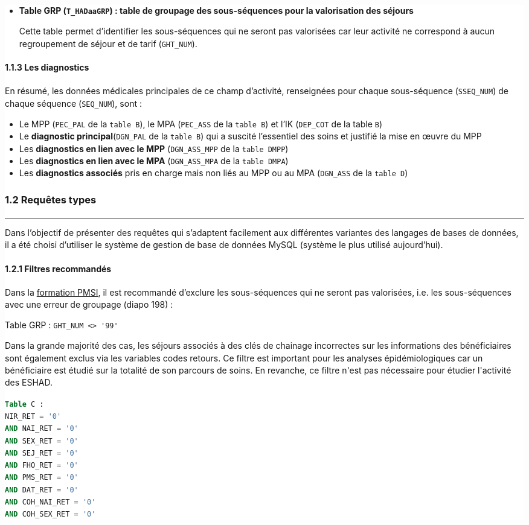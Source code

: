 - **Table GRP (`T_HADaaGRP`) : table de groupage des sous-séquences pour la valorisation des séjours**
 
  Cette table permet d’identifier les sous-séquences qui ne seront pas valorisées car leur activité ne correspond à aucun regroupement de séjour et de tarif (`GHT_NUM`).




#### **1.1.3 Les diagnostics**


En résumé, les données médicales principales de ce champ d’activité, renseignées pour chaque sous-séquence (`SSEQ_NUM`) de chaque séquence (`SEQ_NUM`), sont :
- Le MPP (`PEC_PAL` de la `table B`), le MPA (`PEC_ASS` de la `table B`) et l’IK (`DEP_COT` de la table `B`)
- Le **diagnostic principal**(`DGN_PAL` de la `table B`) qui a suscité l’essentiel des soins et justifié la mise en œuvre du MPP
- Les **diagnostics en lien avec le MPP** (`DGN_ASS_MPP` de la `table DMPP`)
- Les **diagnostics en lien avec le MPA** (`DGN_ASS_MPA` de la `table DMPA`)
- Les **diagnostics associés** pris en charge mais non liés au MPP ou au MPA (`DGN_ASS` de la `table D`)


### **1.2 Requêtes types**


___


Dans l’objectif de présenter des requêtes qui s’adaptent facilement aux différentes variantes des langages de bases de données, il a été choisi d’utiliser le système de gestion de base de données MySQL (système le plus utilisé aujourd’hui).


#### **1.2.1 Filtres recommandés**


Dans la [formation PMSI](../formation_snds/documents_cnam/Formation_PMSI.md), il est recommandé d’exclure les sous-séquences qui ne seront pas valorisées, i.e. les sous-séquences avec une erreur de groupage (diapo 198) :


Table GRP : `GHT_NUM <> '99'`


Dans la grande majorité des cas, les séjours associés à des clés de chainage incorrectes sur les informations des bénéficiaires sont également exclus via les variables codes retours. Ce filtre est important pour les analyses épidémiologiques car un bénéficiaire est étudié sur la totalité de son parcours de soins. En revanche, ce filtre n'est pas nécessaire pour étudier l'activité des ESHAD.


```sql
Table C : 
NIR_RET = '0' 
AND NAI_RET = '0' 
AND SEX_RET = '0' 
AND SEJ_RET = '0' 
AND FHO_RET = '0' 
AND PMS_RET = '0' 
AND DAT_RET = '0' 
AND COH_NAI_RET = '0' 
AND COH_SEX_RET = '0'
```
